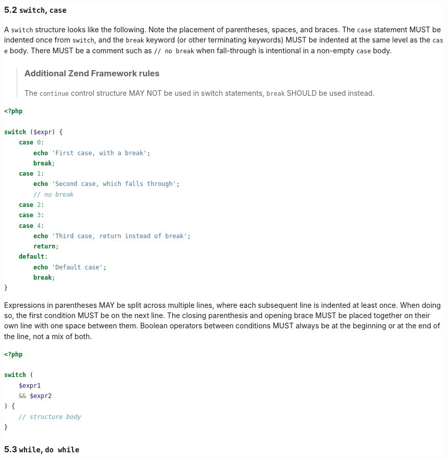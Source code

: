 
### 5.2 `switch`, `case`

A `switch` structure looks like the following. Note the placement of
parentheses, spaces, and braces. The `case` statement MUST be indented once
from `switch`, and the `break` keyword (or other terminating keywords) MUST be
indented at the same level as the `case` body. There MUST be a comment such as
`// no break` when fall-through is intentional in a non-empty `case` body.

> ### Additional Zend Framework rules
>
> The `continue` control structure MAY NOT be used in switch statements, 
> `break` SHOULD be used instead.

```php
<?php

switch ($expr) {
    case 0:
        echo 'First case, with a break';
        break;
    case 1:
        echo 'Second case, which falls through';
        // no break
    case 2:
    case 3:
    case 4:
        echo 'Third case, return instead of break';
        return;
    default:
        echo 'Default case';
        break;
}
```

Expressions in parentheses MAY be split across multiple lines, where each
subsequent line is indented at least once. When doing so, the first condition
MUST be on the next line. The closing parenthesis and opening brace MUST be
placed together on their own line with one space between them. Boolean
operators between conditions MUST always be at the beginning or at the end of
the line, not a mix of both.

```php
<?php

switch (
    $expr1
    && $expr2
) {
    // structure body
}
```

### 5.3 `while`, `do while`
